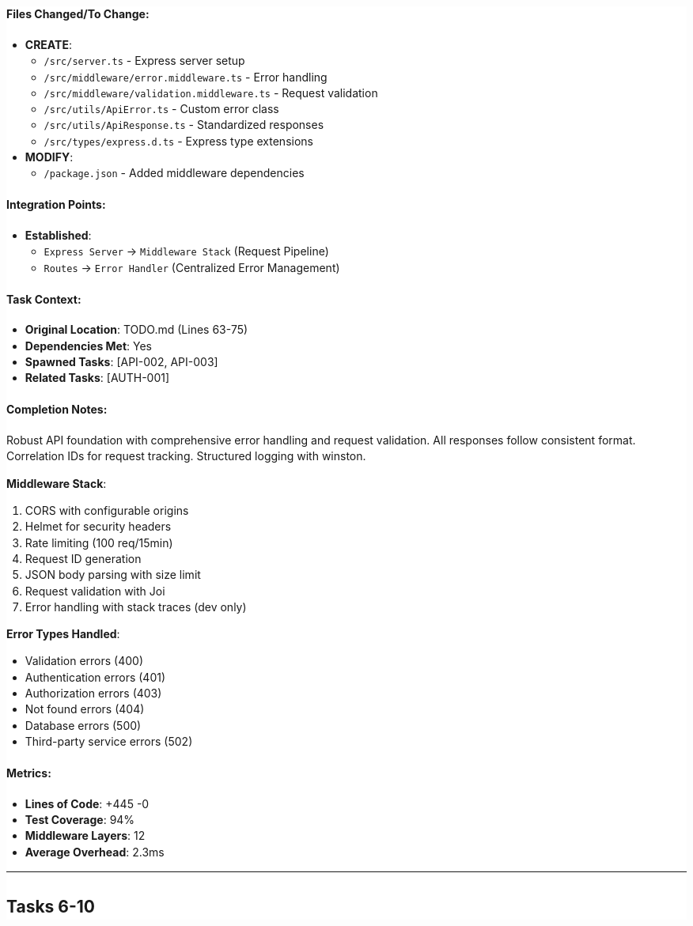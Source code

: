 #### Files Changed/To Change:
  - **CREATE**: 
    - `/src/server.ts` - Express server setup
    - `/src/middleware/error.middleware.ts` - Error handling
    - `/src/middleware/validation.middleware.ts` - Request validation
    - `/src/utils/ApiError.ts` - Custom error class
    - `/src/utils/ApiResponse.ts` - Standardized responses
    - `/src/types/express.d.ts` - Express type extensions
  - **MODIFY**: 
    - `/package.json` - Added middleware dependencies

#### Integration Points:
  - **Established**: 
    - `Express Server` → `Middleware Stack` (Request Pipeline)
    - `Routes` → `Error Handler` (Centralized Error Management)

#### Task Context:
- **Original Location**: TODO.md (Lines 63-75)
- **Dependencies Met**: Yes
- **Spawned Tasks**: [API-002, API-003]
- **Related Tasks**: [AUTH-001]

#### Completion Notes:
Robust API foundation with comprehensive error handling and request validation. All responses follow consistent format. Correlation IDs for request tracking. Structured logging with winston.

**Middleware Stack**:
1. CORS with configurable origins
2. Helmet for security headers
3. Rate limiting (100 req/15min)
4. Request ID generation
5. JSON body parsing with size limit
6. Request validation with Joi
7. Error handling with stack traces (dev only)

**Error Types Handled**:
- Validation errors (400)
- Authentication errors (401)
- Authorization errors (403)
- Not found errors (404)
- Database errors (500)
- Third-party service errors (502)

#### Metrics:
- **Lines of Code**: +445 -0
- **Test Coverage**: 94%
- **Middleware Layers**: 12
- **Average Overhead**: 2.3ms

---

## Tasks 6-10
